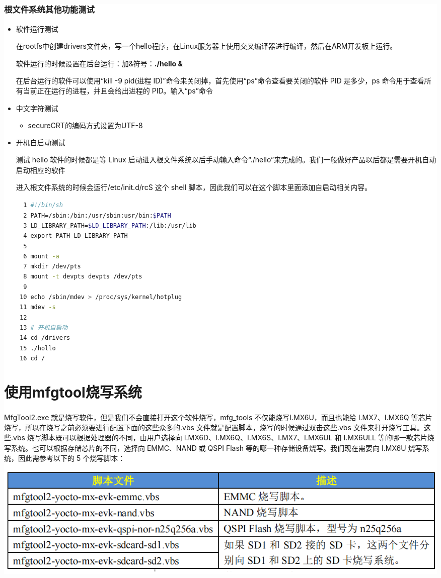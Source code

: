 ### 根文件系统其他功能测试

- 软件运行测试

  在rootfs中创建drivers文件夹，写一个hello程序，在Linux服务器上使用交叉编译器进行编译，然后在ARM开发板上运行。

  软件运行的时候设置在后台运行：加&符号：**./hello &**

  在后台运行的软件可以使用“kill -9 pid(进程 ID)”命令来关闭掉，首先使用“ps”命令查看要关闭的软件 PID 是多少，ps 命令用于查看所有当前正在运行的进程，并且会给出进程的 PID。输入“ps”命令

- 中文字符测试

  - secureCRT的编码方式设置为UTF-8

- 开机自启动测试

  测试 hello 软件的时候都是等 Linux 启动进入根文件系统以后手动输入命令“./hello”来完成的。我们一般做好产品以后都是需要开机自动启动相应的软件

  进入根文件系统的时候会运行/etc/init.d/rcS 这个 shell 脚本，因此我们可以在这个脚本里面添加自启动相关内容。

  ```sh
    1 #!/bin/sh
    2 PATH=/sbin:/bin:/usr/sbin:usr/bin:$PATH
    3 LD_LIBRARY_PATH=$LD_LIBRARY_PATH:/lib:/usr/lib
    4 export PATH LD_LIBRARY_PATH
    5 
    6 mount -a
    7 mkdir /dev/pts
    8 mount -t devpts devpts /dev/pts
    9 
   10 echo /sbin/mdev > /proc/sys/kernel/hotplug
   11 mdev -s
   12 
   13 # 开机自启动
   14 cd /drivers
   15 ./hollo
   16 cd /
  ```

  

# 使用mfgtool烧写系统

MfgTool2.exe 就是烧写软件，但是我们不会直接打开这个软件烧写，mfg_tools 不仅能烧写I.MX6U，而且也能给 I.MX7、I.MX6Q 等芯片烧写，所以在烧写之前必须要进行配置下面的这些众多的.vbs 文件就是配置脚本，烧写的时候通过双击这些.vbs 文件来打开烧写工具。这些.vbs 烧写脚本既可以根据处理器的不同，由用户选择向 I.MX6D、I.MX6Q、I.MX6S、I.MX7、I.MX6UL 和 I.MX6ULL 等的哪一款芯片烧写系统。也可以根据存储芯片的不同，选择向 EMMC、NAND 或 QSPI Flash 等的哪一种存储设备烧写。我们现在需要向 I.MX6U 烧写系统，因此需参考以下的 5 个烧写脚本： 

![1727925245572](.\fig\1727925245572.png)
